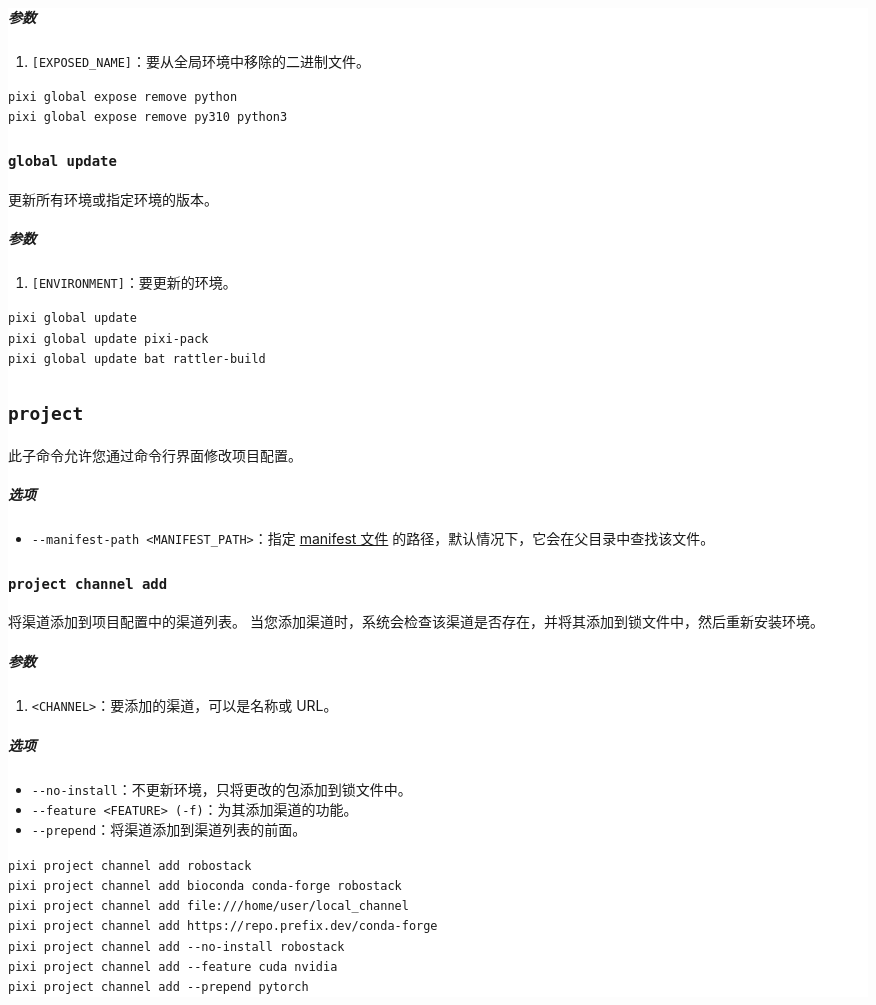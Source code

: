 ##### 参数
1. `[EXPOSED_NAME]`：要从全局环境中移除的二进制文件。

```shell
pixi global expose remove python
pixi global expose remove py310 python3
```

### `global update`

更新所有环境或指定环境的版本。

##### 参数

1. `[ENVIRONMENT]`：要更新的环境。

```shell
pixi global update
pixi global update pixi-pack
pixi global update bat rattler-build
```

## `project`

此子命令允许您通过命令行界面修改项目配置。

##### 选项

- `--manifest-path <MANIFEST_PATH>`：指定 [manifest 文件](project_configuration.md) 的路径，默认情况下，它会在父目录中查找该文件。

### `project channel add`

将渠道添加到项目配置中的渠道列表。
当您添加渠道时，系统会检查该渠道是否存在，并将其添加到锁文件中，然后重新安装环境。

##### 参数

1. `<CHANNEL>`：要添加的渠道，可以是名称或 URL。

##### 选项

- `--no-install`：不更新环境，只将更改的包添加到锁文件中。
- `--feature <FEATURE> (-f)`：为其添加渠道的功能。
- `--prepend`：将渠道添加到渠道列表的前面。

```
pixi project channel add robostack
pixi project channel add bioconda conda-forge robostack
pixi project channel add file:///home/user/local_channel
pixi project channel add https://repo.prefix.dev/conda-forge
pixi project channel add --no-install robostack
pixi project channel add --feature cuda nvidia
pixi project channel add --prepend pytorch
```
